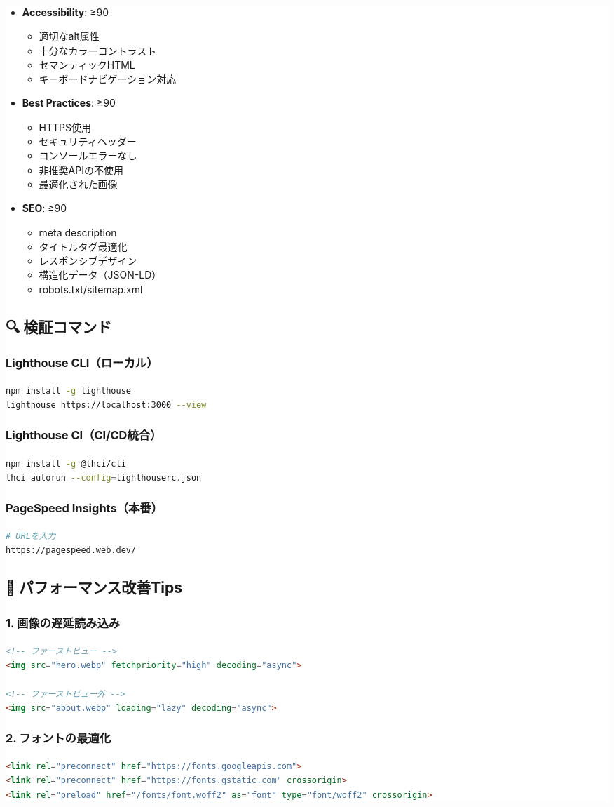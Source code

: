 - **Accessibility**: ≥90
  - 適切なalt属性
  - 十分なカラーコントラスト
  - セマンティックHTML
  - キーボードナビゲーション対応

- **Best Practices**: ≥90
  - HTTPS使用
  - セキュリティヘッダー
  - コンソールエラーなし
  - 非推奨APIの不使用
  - 最適化された画像

- **SEO**: ≥90
  - meta description
  - タイトルタグ最適化
  - レスポンシブデザイン
  - 構造化データ（JSON-LD）
  - robots.txt/sitemap.xml

## 🔍 検証コマンド

### Lighthouse CLI（ローカル）
```bash
npm install -g lighthouse
lighthouse https://localhost:3000 --view
```

### Lighthouse CI（CI/CD統合）
```bash
npm install -g @lhci/cli
lhci autorun --config=lighthouserc.json
```

### PageSpeed Insights（本番）
```bash
# URLを入力
https://pagespeed.web.dev/
```

## 🚀 パフォーマンス改善Tips

### 1. 画像の遅延読み込み
```html
<!-- ファーストビュー -->
<img src="hero.webp" fetchpriority="high" decoding="async">

<!-- ファーストビュー外 -->
<img src="about.webp" loading="lazy" decoding="async">
```

### 2. フォントの最適化
```html
<link rel="preconnect" href="https://fonts.googleapis.com">
<link rel="preconnect" href="https://fonts.gstatic.com" crossorigin>
<link rel="preload" href="/fonts/font.woff2" as="font" type="font/woff2" crossorigin>
```
